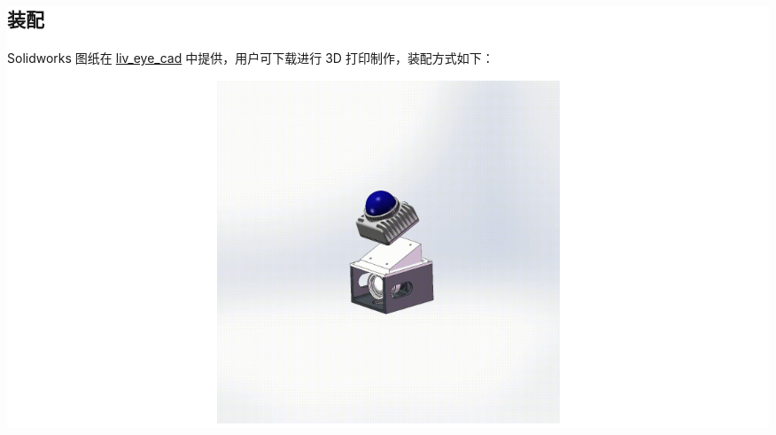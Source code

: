 
## 装配

Solidworks 图纸在 [liv_eye_cad](./liv_eye_cad) 中提供，用户可下载进行 3D 打印制作，装配方式如下：

<p align="center">
  <img src="docs/assets/solidworks.gif" alt="Solidworks" width="45%"/>